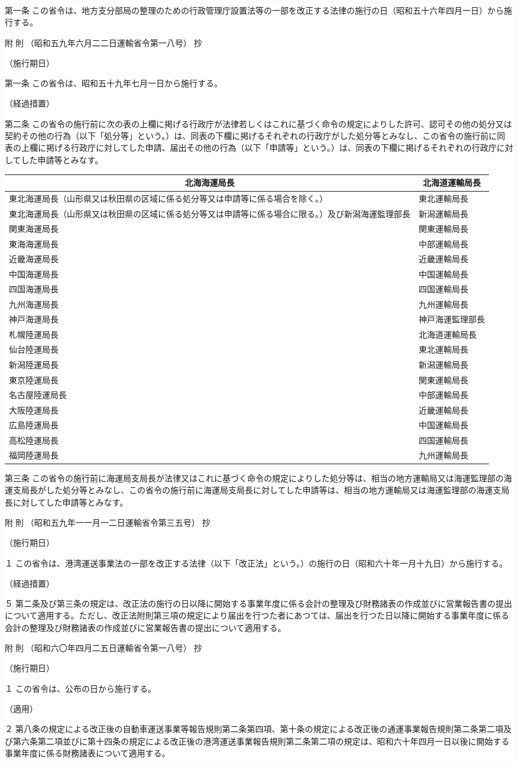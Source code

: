 第一条 この省令は、地方支分部局の整理のための行政管理庁設置法等の一部を改正する法律の施行の日（昭和五十六年四月一日）から施行する。

附 則 （昭和五九年六月二二日運輸省令第一八号） 抄

（施行期日）

第一条 この省令は、昭和五十九年七月一日から施行する。

（経過措置）

第二条 この省令の施行前に次の表の上欄に掲げる行政庁が法律若しくはこれに基づく命令の規定によりした許可、認可その他の処分又は契約その他の行為（以下「処分等」という。）は、同表の下欄に掲げるそれぞれの行政庁がした処分等とみなし、この省令の施行前に同表の上欄に掲げる行政庁に対してした申請、届出その他の行為（以下「申請等」という。）は、同表の下欄に掲げるそれぞれの行政庁に対してした申請等とみなす。

北海海運局長 | 北海道運輸局長  
---|---  
東北海運局長（山形県又は秋田県の区域に係る処分等又は申請等に係る場合を除く。） | 東北運輸局長  
東北海運局長（山形県又は秋田県の区域に係る処分等又は申請等に係る場合に限る。）及び新潟海運監理部長 | 新潟運輸局長  
関東海運局長 | 関東運輸局長  
東海海運局長 | 中部運輸局長  
近畿海運局長 | 近畿運輸局長  
中国海運局長 | 中国運輸局長  
四国海運局長 | 四国運輸局長  
九州海運局長 | 九州運輸局長  
神戸海運局長 | 神戸海運監理部長  
札幌陸運局長 | 北海道運輸局長  
仙台陸運局長 | 東北運輸局長  
新潟陸運局長 | 新潟運輸局長  
東京陸運局長 | 関東運輸局長  
名古屋陸運局長 | 中部運輸局長  
大阪陸運局長 | 近畿運輸局長  
広島陸運局長 | 中国運輸局長  
高松陸運局長 | 四国運輸局長  
福岡陸運局長 | 九州運輸局長  
  
第三条 この省令の施行前に海運局支局長が法律又はこれに基づく命令の規定によりした処分等は、相当の地方運輸局又は海運監理部の海運支局長がした処分等とみなし、この省令の施行前に海運局支局長に対してした申請等は、相当の地方運輸局又は海運監理部の海運支局長に対してした申請等とみなす。

附 則 （昭和五九年一一月一二日運輸省令第三五号） 抄

（施行期日）

１ この省令は、港湾運送事業法の一部を改正する法律（以下「改正法」という。）の施行の日（昭和六十年一月十九日）から施行する。

（経過措置）

５ 第二条及び第三条の規定は、改正法の施行の日以降に開始する事業年度に係る会計の整理及び財務諸表の作成並びに営業報告書の提出について適用する。ただし、改正法附則第三項の規定により届出を行つた者にあつては、届出を行つた日以降に開始する事業年度に係る会計の整理及び財務諸表の作成並びに営業報告書の提出について適用する。

附 則 （昭和六〇年四月二五日運輸省令第一八号） 抄

（施行期日）

１ この省令は、公布の日から施行する。

（適用）

２ 第八条の規定による改正後の自動車運送事業等報告規則第二条第四項、第十条の規定による改正後の通運事業報告規則第二条第二項及び第六条第二項並びに第十四条の規定による改正後の港湾運送事業報告規則第二条第二項の規定は、昭和六十年四月一日以後に開始する事業年度に係る財務諸表について適用する。
